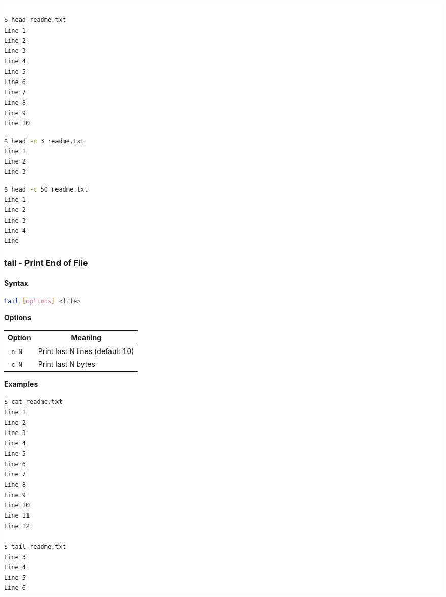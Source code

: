 ```bash

$ head readme.txt
Line 1
Line 2
Line 3
Line 4
Line 5
Line 6
Line 7
Line 8
Line 9
Line 10
```

```bash
$ head -n 3 readme.txt
Line 1
Line 2
Line 3
```

```bash
$ head -c 50 readme.txt
Line 1
Line 2
Line 3
Line 4
Line
```

### tail - Print End of File

**Syntax**
```bash
tail [options] <file>
```

**Options**

| Option | Meaning |
|--------|---------|
| `-n N` | Print last N lines (default 10) |
| `-c N` | Print last N bytes |

**Examples**

```bash
$ cat readme.txt
Line 1
Line 2
Line 3
Line 4
Line 5
Line 6
Line 7
Line 8
Line 9
Line 10
Line 11
Line 12

$ tail readme.txt
Line 3
Line 4
Line 5
Line 6
```